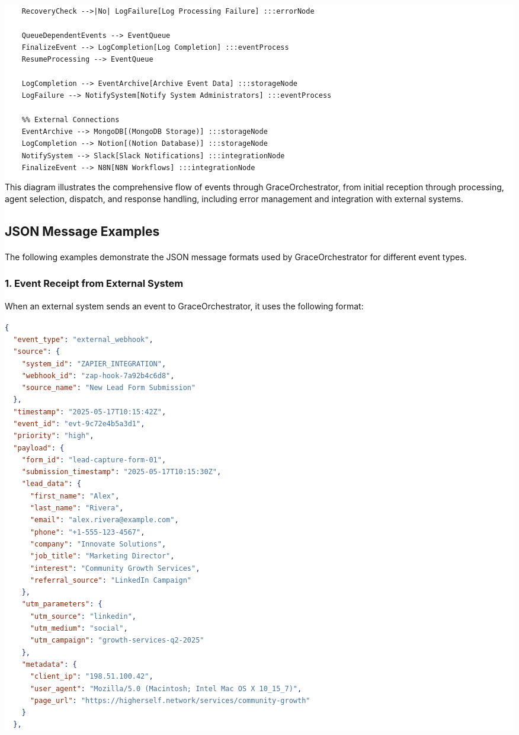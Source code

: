 ```mermaid
    RecoveryCheck -->|No| LogFailure[Log Processing Failure] :::errorNode
    
    QueueDependentEvents --> EventQueue
    FinalizeEvent --> LogCompletion[Log Completion] :::eventProcess
    ResumeProcessing --> EventQueue
    
    LogCompletion --> EventArchive[Archive Event Data] :::storageNode
    LogFailure --> NotifySystem[Notify System Administrators] :::eventProcess
    
    %% External Connections
    EventArchive --> MongoDB[(MongoDB Storage)] :::storageNode
    LogCompletion --> Notion[(Notion Database)] :::storageNode
    NotifySystem --> Slack[Slack Notifications] :::integrationNode
    FinalizeEvent --> N8N[N8N Workflows] :::integrationNode
```

This diagram illustrates the comprehensive flow of events through GraceOrchestrator, from initial reception through processing, agent selection, dispatch, and response handling, including error management and integration with external systems.

## JSON Message Examples

The following examples demonstrate the JSON message formats used by GraceOrchestrator for different event types.

### 1. Event Receipt from External System

When an external system sends an event to GraceOrchestrator, it uses the following format:

```json
{
  "event_type": "external_webhook",
  "source": {
    "system_id": "ZAPIER_INTEGRATION",
    "webhook_id": "zap-hook-7a92b4c6d8",
    "source_name": "New Lead Form Submission"
  },
  "timestamp": "2025-05-17T10:15:42Z",
  "event_id": "evt-9c72e4b5a3d1",
  "priority": "high",
  "payload": {
    "form_id": "lead-capture-form-01",
    "submission_timestamp": "2025-05-17T10:15:30Z",
    "lead_data": {
      "first_name": "Alex",
      "last_name": "Rivera",
      "email": "alex.rivera@example.com",
      "phone": "+1-555-123-4567",
      "company": "Innovate Solutions",
      "job_title": "Marketing Director",
      "interest": "Community Growth Services",
      "referral_source": "LinkedIn Campaign"
    },
    "utm_parameters": {
      "utm_source": "linkedin",
      "utm_medium": "social",
      "utm_campaign": "growth-services-q2-2025"
    },
    "metadata": {
      "client_ip": "198.51.100.42",
      "user_agent": "Mozilla/5.0 (Macintosh; Intel Mac OS X 10_15_7)",
      "page_url": "https://higherself.network/services/community-growth"
    }
  },
```